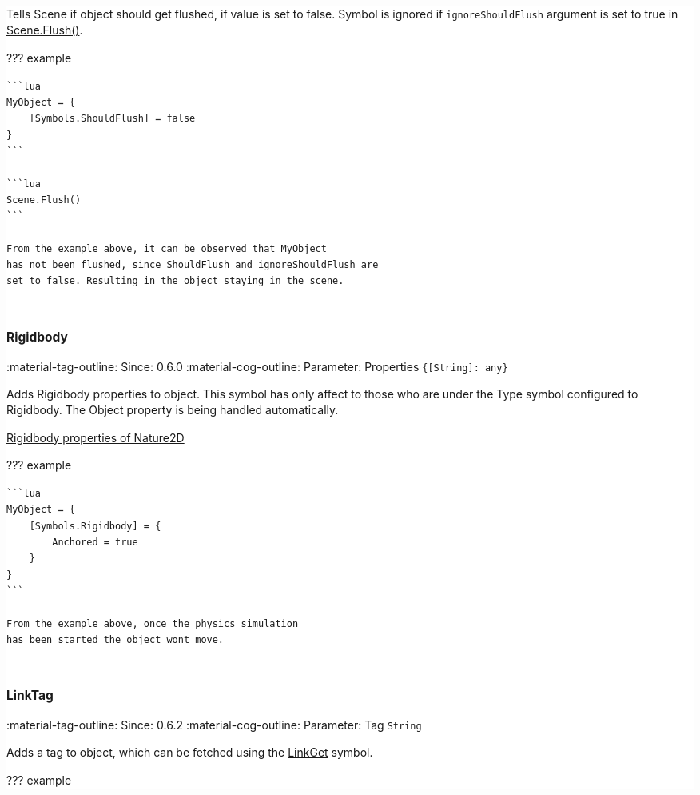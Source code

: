 Tells Scene if object should get flushed, if value is set to false.
Symbol is ignored if `ignoreShouldFlush` argument is set to
true in [Scene.Flush()](#flushignorepermanent).

??? example

	```lua
	MyObject = {
		[Symbols.ShouldFlush] = false
	}
	```

	```lua
	Scene.Flush()
	```

	From the example above, it can be observed that MyObject
	has not been flushed, since ShouldFlush and ignoreShouldFlush are
	set to false. Resulting in the object staying in the scene.

<br>

__<p style="font-size:111%;">Rigidbody</p>__

<span class=def>:material-tag-outline: Since:</span> 0.6.0
<span class=def>:material-cog-outline: Parameter:</span> Properties `{[String]: any}`

Adds Rigidbody properties to object. This symbol
has only affect to those who are under the
Type symbol configured to Rigidbody. The Object property is being
handled automatically.

[Rigidbody properties of Nature2D](https://jaipack17.github.io/Nature2D/docs/api/RigidBody#properties)

??? example

	```lua
	MyObject = {
		[Symbols.Rigidbody] = {
			Anchored = true
		}
	}
	```

	From the example above, once the physics simulation
	has been started the object wont move.

<br>

__<p style="font-size:111%;">LinkTag</p>__

<span class=def>:material-tag-outline: Since:</span> 0.6.2
<span class=def>:material-cog-outline: Parameter:</span> Tag `String`

Adds a tag to object, which can be fetched using the
[LinkGet](#linkget) symbol.

??? example
